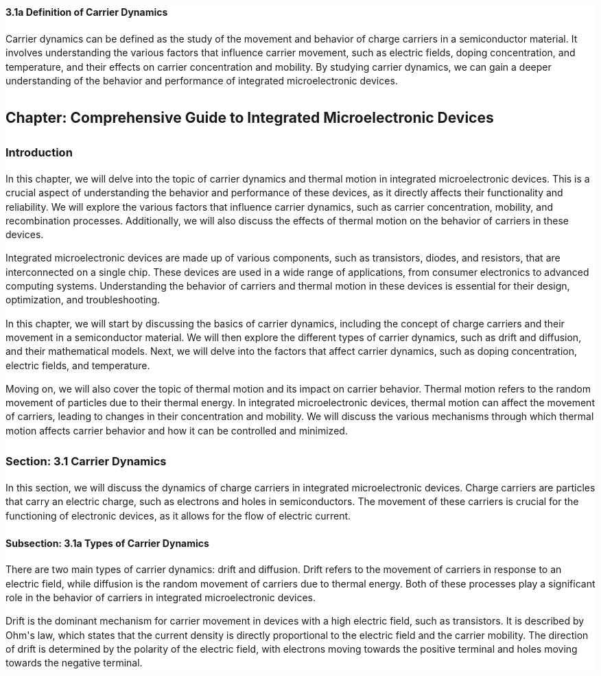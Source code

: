 #### 3.1a Definition of Carrier Dynamics

Carrier dynamics can be defined as the study of the movement and behavior of charge carriers in a semiconductor material. It involves understanding the various factors that influence carrier movement, such as electric fields, doping concentration, and temperature, and their effects on carrier concentration and mobility. By studying carrier dynamics, we can gain a deeper understanding of the behavior and performance of integrated microelectronic devices.


## Chapter: Comprehensive Guide to Integrated Microelectronic Devices

### Introduction

In this chapter, we will delve into the topic of carrier dynamics and thermal motion in integrated microelectronic devices. This is a crucial aspect of understanding the behavior and performance of these devices, as it directly affects their functionality and reliability. We will explore the various factors that influence carrier dynamics, such as carrier concentration, mobility, and recombination processes. Additionally, we will also discuss the effects of thermal motion on the behavior of carriers in these devices.

Integrated microelectronic devices are made up of various components, such as transistors, diodes, and resistors, that are interconnected on a single chip. These devices are used in a wide range of applications, from consumer electronics to advanced computing systems. Understanding the behavior of carriers and thermal motion in these devices is essential for their design, optimization, and troubleshooting.

In this chapter, we will start by discussing the basics of carrier dynamics, including the concept of charge carriers and their movement in a semiconductor material. We will then explore the different types of carrier dynamics, such as drift and diffusion, and their mathematical models. Next, we will delve into the factors that affect carrier dynamics, such as doping concentration, electric fields, and temperature.

Moving on, we will also cover the topic of thermal motion and its impact on carrier behavior. Thermal motion refers to the random movement of particles due to their thermal energy. In integrated microelectronic devices, thermal motion can affect the movement of carriers, leading to changes in their concentration and mobility. We will discuss the various mechanisms through which thermal motion affects carrier behavior and how it can be controlled and minimized.

### Section: 3.1 Carrier Dynamics

In this section, we will discuss the dynamics of charge carriers in integrated microelectronic devices. Charge carriers are particles that carry an electric charge, such as electrons and holes in semiconductors. The movement of these carriers is crucial for the functioning of electronic devices, as it allows for the flow of electric current.

#### Subsection: 3.1a Types of Carrier Dynamics

There are two main types of carrier dynamics: drift and diffusion. Drift refers to the movement of carriers in response to an electric field, while diffusion is the random movement of carriers due to thermal energy. Both of these processes play a significant role in the behavior of carriers in integrated microelectronic devices.

Drift is the dominant mechanism for carrier movement in devices with a high electric field, such as transistors. It is described by Ohm's law, which states that the current density is directly proportional to the electric field and the carrier mobility. The direction of drift is determined by the polarity of the electric field, with electrons moving towards the positive terminal and holes moving towards the negative terminal.

